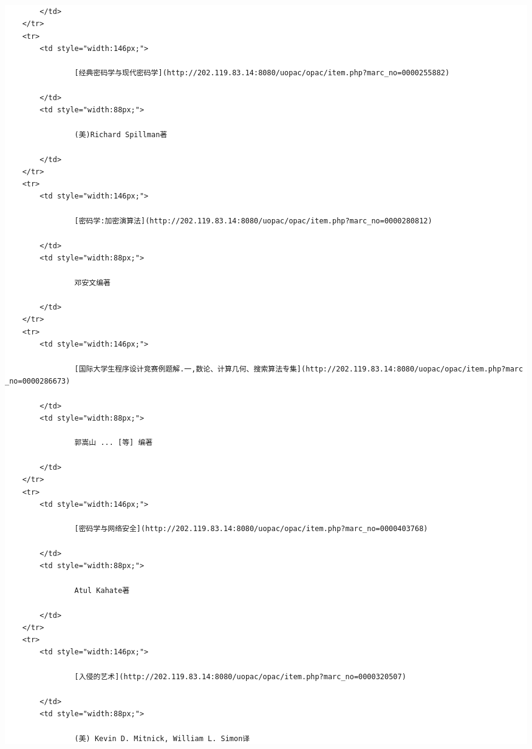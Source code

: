 			</td>
		</tr>
		<tr>
			<td style="width:146px;">

					[经典密码学与现代密码学](http://202.119.83.14:8080/uopac/opac/item.php?marc_no=0000255882)

			</td>
			<td style="width:88px;">

					(美)Richard Spillman著

			</td>
		</tr>
		<tr>
			<td style="width:146px;">

					[密码学:加密演算法](http://202.119.83.14:8080/uopac/opac/item.php?marc_no=0000280812)

			</td>
			<td style="width:88px;">

					邓安文编著

			</td>
		</tr>
		<tr>
			<td style="width:146px;">

					[国际大学生程序设计竞赛例题解.一,数论、计算几何、搜索算法专集](http://202.119.83.14:8080/uopac/opac/item.php?marc_no=0000286673)

			</td>
			<td style="width:88px;">

					郭嵩山 ... [等] 编著

			</td>
		</tr>
		<tr>
			<td style="width:146px;">

					[密码学与网络安全](http://202.119.83.14:8080/uopac/opac/item.php?marc_no=0000403768)

			</td>
			<td style="width:88px;">

					Atul Kahate著

			</td>
		</tr>
		<tr>
			<td style="width:146px;">

					[入侵的艺术](http://202.119.83.14:8080/uopac/opac/item.php?marc_no=0000320507)

			</td>
			<td style="width:88px;">

					(美) Kevin D. Mitnick, William L. Simon译
